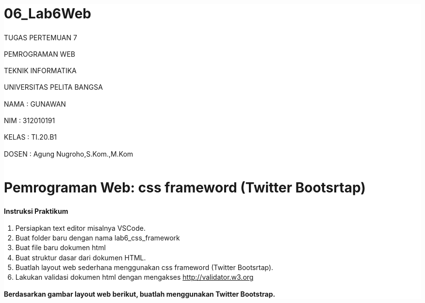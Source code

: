 # 06_Lab6Web
TUGAS PERTEMUAN 7

PEMROGRAMAN WEB

TEKNIK INFORMATIKA

UNIVERSITAS PELITA BANGSA

NAMA  : GUNAWAN

NIM   : 312010191

KELAS : TI.20.B1

DOSEN : Agung Nugroho,S.Kom.,M.Kom

# Pemrograman Web: css frameword (Twitter Bootsrtap)

**Instruksi Praktikum**<br>
1. Persiapkan text editor misalnya VSCode.
2. Buat folder baru dengan nama lab6_css_framework
3. Buat file baru dokumen html
4. Buat struktur dasar dari dokumen HTML.
5. Buatlah layout web sederhana menggunakan css frameword (Twitter Bootsrtap).
6. Lakukan validasi dokumen html dengan mengakses http://validator.w3.org

**Berdasarkan gambar layout web berikut, buatlah menggunakan Twitter Bootstrap.**<br>
